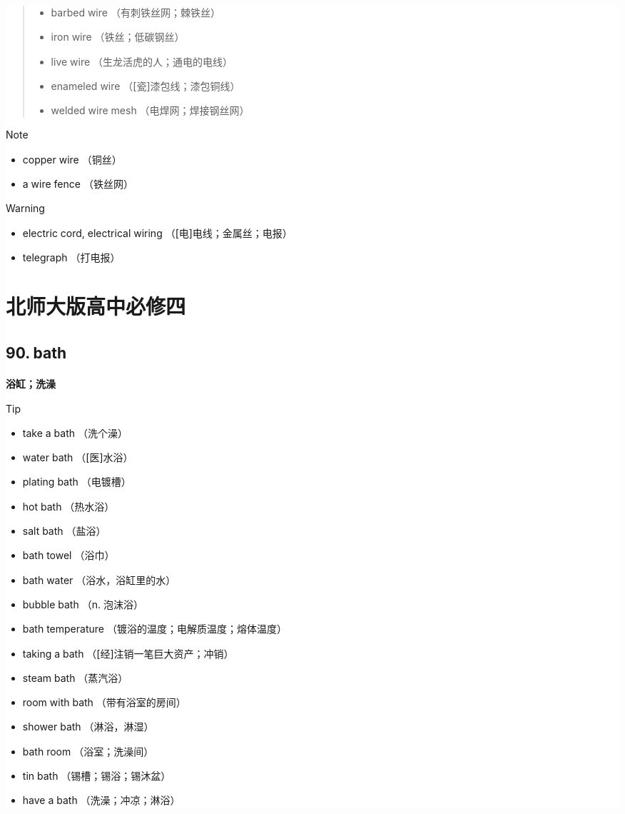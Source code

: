 > - barbed wire （有刺铁丝网；棘铁丝）
>
> - iron wire （铁丝；低碳钢丝）
>
> - live wire （生龙活虎的人；通电的电线）
>
> - enameled wire （[瓷]漆包线；漆包铜线）
>
> - welded wire mesh （电焊网；焊接钢丝网）
>

> [!NOTE]
>
> - copper wire （铜丝）
>
> - a wire fence （铁丝网）
>

> [!WARNING]
>
> - electric cord, electrical wiring （[电]电线；金属丝；电报）
>
> - telegraph （打电报）
>

# 北师大版高中必修四

## 90. bath

**浴缸；洗澡**

> [!TIP]
>
> - take a bath （洗个澡）
>
> - water bath （[医]水浴）
>
> - plating bath （电镀槽）
>
> - hot bath （热水浴）
>
> - salt bath （盐浴）
>
> - bath towel （浴巾）
>
> - bath water （浴水，浴缸里的水）
>
> - bubble bath （n. 泡沫浴）
>
> - bath temperature （镀浴的温度；电解质温度；熔体温度）
>
> - taking a bath （[经]注销一笔巨大资产；冲销）
>
> - steam bath （蒸汽浴）
>
> - room with bath （带有浴室的房间）
>
> - shower bath （淋浴，淋湿）
>
> - bath room （浴室；洗澡间）
>
> - tin bath （锡槽；锡浴；锡沐盆）
>
> - have a bath （洗澡；冲凉；淋浴）
